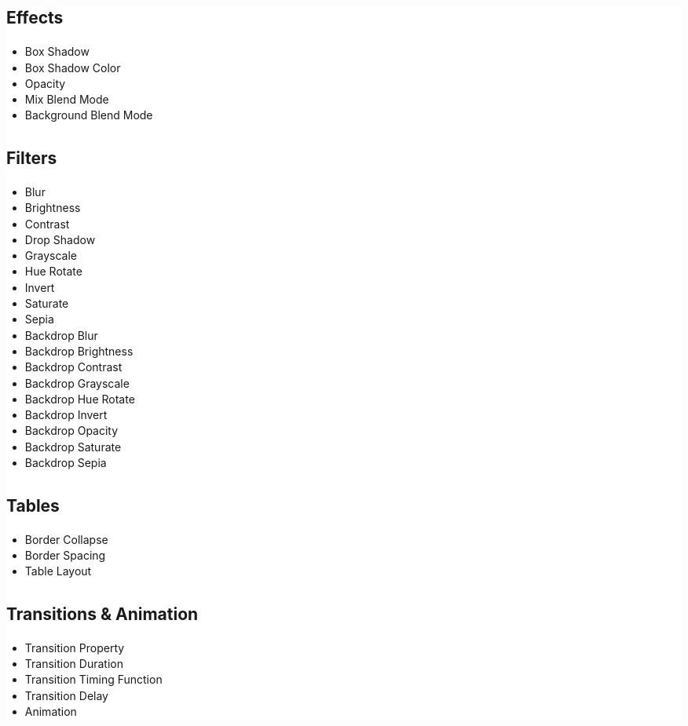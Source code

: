 
<a name=effects></a>

## Effects

- Box Shadow
- Box Shadow Color
- Opacity
- Mix Blend Mode
- Background Blend Mode


<a name=filters></a>

## Filters

- Blur
- Brightness
- Contrast
- Drop Shadow
- Grayscale
- Hue Rotate
- Invert
- Saturate
- Sepia
- Backdrop Blur
- Backdrop Brightness
- Backdrop Contrast
- Backdrop Grayscale
- Backdrop Hue Rotate
- Backdrop Invert
- Backdrop Opacity
- Backdrop Saturate
- Backdrop Sepia


<a name=tables></a>

## Tables

- Border Collapse
- Border Spacing
- Table Layout


<a name=transitions--animation></a>

## Transitions & Animation

- Transition Property
- Transition Duration
- Transition Timing Function
- Transition Delay
- Animation
